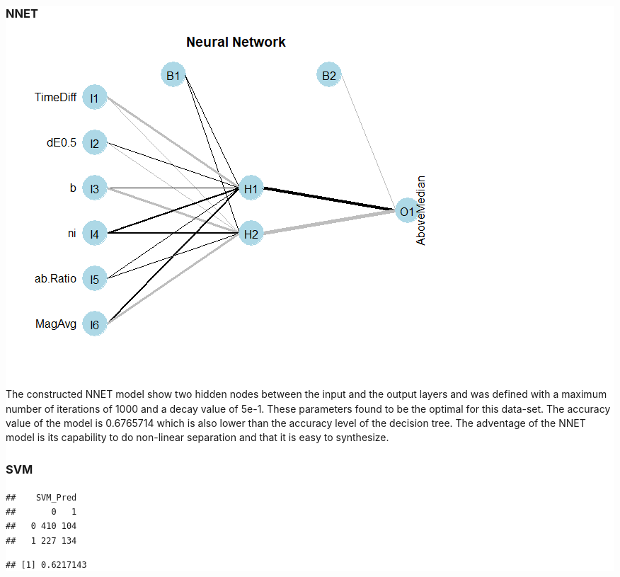 ### NNET  



![](ML_Project_03_files/figure-html/NNET12-1.png)

The constructed NNET model show two hidden nodes between the input and the output layers and was defined with a maximum number of iterations of 1000 and a decay value of 5e-1. These parameters found to be the optimal for this data-set. The accuracy value of the model is 0.6765714 which is also lower than the accuracy level of the decision tree. The adventage of the NNET model is its capability to do non-linear separation and that it is easy to synthesize.

### SVM  


```
##    SVM_Pred
##       0   1
##   0 410 104
##   1 227 134
```

```
## [1] 0.6217143
```
